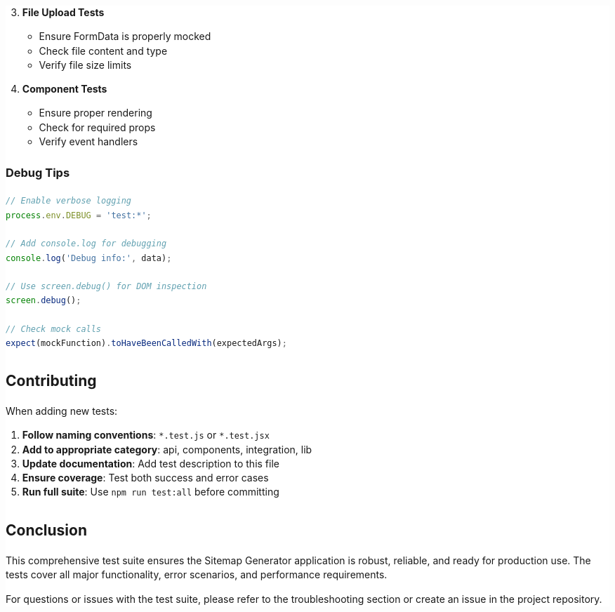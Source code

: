 3. **File Upload Tests**
   - Ensure FormData is properly mocked
   - Check file content and type
   - Verify file size limits

4. **Component Tests**
   - Ensure proper rendering
   - Check for required props
   - Verify event handlers

### Debug Tips

```javascript
// Enable verbose logging
process.env.DEBUG = 'test:*';

// Add console.log for debugging
console.log('Debug info:', data);

// Use screen.debug() for DOM inspection
screen.debug();

// Check mock calls
expect(mockFunction).toHaveBeenCalledWith(expectedArgs);
```

## Contributing

When adding new tests:

1. **Follow naming conventions**: `*.test.js` or `*.test.jsx`
2. **Add to appropriate category**: api, components, integration, lib
3. **Update documentation**: Add test description to this file
4. **Ensure coverage**: Test both success and error cases
5. **Run full suite**: Use `npm run test:all` before committing

## Conclusion

This comprehensive test suite ensures the Sitemap Generator application is robust, reliable, and ready for production use. The tests cover all major functionality, error scenarios, and performance requirements.

For questions or issues with the test suite, please refer to the troubleshooting section or create an issue in the project repository.
